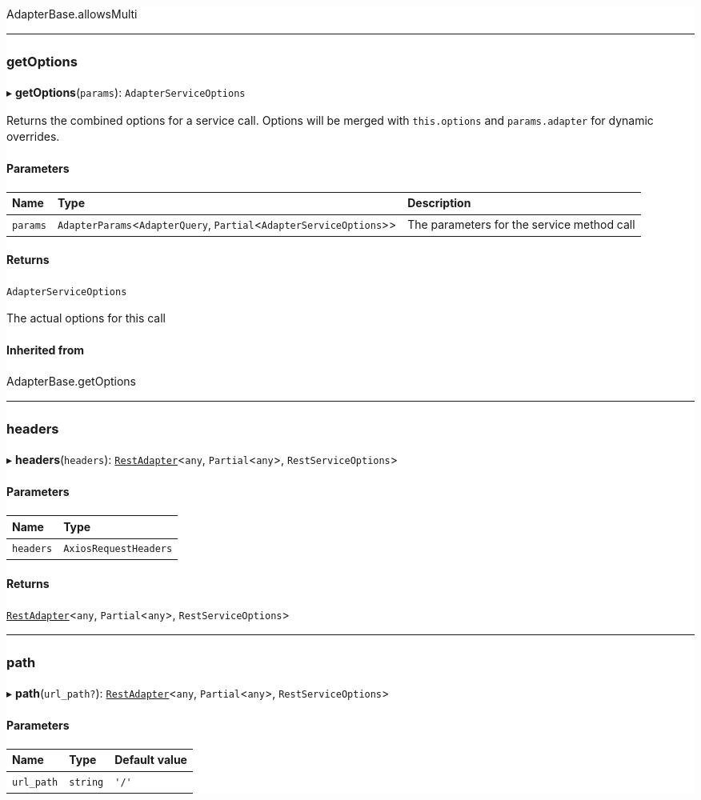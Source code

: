 AdapterBase.allowsMulti

___

### getOptions

▸ **getOptions**(`params`): `AdapterServiceOptions`

Returns the combined options for a service call. Options will be merged
with `this.options` and `params.adapter` for dynamic overrides.

#### Parameters

| Name | Type | Description |
| :------ | :------ | :------ |
| `params` | `AdapterParams`<`AdapterQuery`, `Partial`<`AdapterServiceOptions`\>\> | The parameters for the service method call |

#### Returns

`AdapterServiceOptions`

The actual options for this call

#### Inherited from

AdapterBase.getOptions

___

### headers

▸ **headers**(`headers`): [`RestAdapter`](RestAdapter.md)<`any`, `Partial`<`any`\>, `RestServiceOptions`\>

#### Parameters

| Name | Type |
| :------ | :------ |
| `headers` | `AxiosRequestHeaders` |

#### Returns

[`RestAdapter`](RestAdapter.md)<`any`, `Partial`<`any`\>, `RestServiceOptions`\>

___

### path

▸ **path**(`url_path?`): [`RestAdapter`](RestAdapter.md)<`any`, `Partial`<`any`\>, `RestServiceOptions`\>

#### Parameters

| Name | Type | Default value |
| :------ | :------ | :------ |
| `url_path` | `string` | `'/'` |
